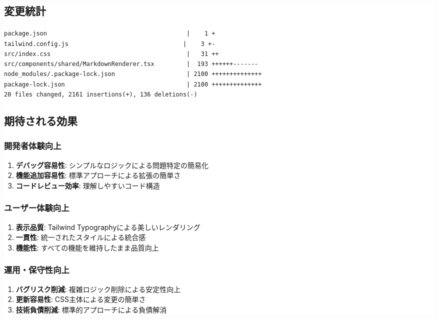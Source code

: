 ## 変更統計
```
package.json                                       |    1 +
tailwind.config.js                                |    3 +-
src/index.css                                      |   31 ++
src/components/shared/MarkdownRenderer.tsx         |  193 ++++++-------
node_modules/.package-lock.json                    | 2100 ++++++++++++++
package-lock.json                                  | 2100 ++++++++++++++
20 files changed, 2161 insertions(+), 136 deletions(-)
```

## 期待される効果

### 開発者体験向上
1. **デバッグ容易性**: シンプルなロジックによる問題特定の簡易化
2. **機能追加容易性**: 標準アプローチによる拡張の簡単さ
3. **コードレビュー効率**: 理解しやすいコード構造

### ユーザー体験向上
1. **表示品質**: Tailwind Typographyによる美しいレンダリング
2. **一貫性**: 統一されたスタイルによる統合感
3. **機能性**: すべての機能を維持したまま品質向上

### 運用・保守性向上
1. **バグリスク削減**: 複雑ロジック削除による安定性向上
2. **更新容易性**: CSS主体による変更の簡単さ
3. **技術負債削減**: 標準的アプローチによる負債解消
